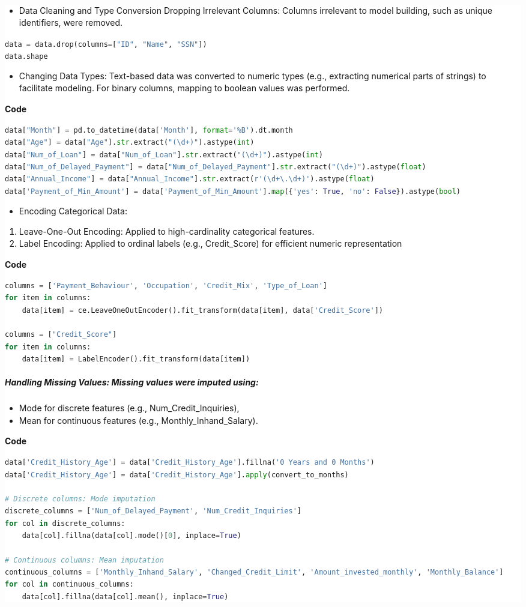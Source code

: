 * Data Cleaning and Type Conversion
Dropping Irrelevant Columns: Columns irrelevant to model building, such as unique identifiers, were removed.

```python
data = data.drop(columns=["ID", "Name", "SSN"])
data.shape
```


* Changing Data Types: Text-based data was converted to numeric types (e.g., extracting numerical parts of strings) to facilitate modeling. For binary columns, mapping to boolean values was performed.

**Code**


```python
data["Month"] = pd.to_datetime(data['Month'], format='%B').dt.month
data["Age"] = data["Age"].str.extract("(\d+)").astype(int)
data["Num_of_Loan"] = data["Num_of_Loan"].str.extract("(\d+)").astype(int)
data["Num_of_Delayed_Payment"] = data["Num_of_Delayed_Payment"].str.extract("(\d+)").astype(float)
data["Annual_Income"] = data["Annual_Income"].str.extract(r'(\d+\.\d+)').astype(float)
data['Payment_of_Min_Amount'] = data['Payment_of_Min_Amount'].map({'yes': True, 'no': False}).astype(bool)
```

* Encoding Categorical Data: 
1.	Leave-One-Out Encoding: Applied to high-cardinality categorical features.
2.	Label Encoding: Applied to ordinal labels (e.g., Credit_Score) for efficient numeric representation

**Code**
```python
columns = ['Payment_Behaviour', 'Occupation', 'Credit_Mix', 'Type_of_Loan']
for item in columns:
    data[item] = ce.LeaveOneOutEncoder().fit_transform(data[item], data['Credit_Score'])

columns = ["Credit_Score"]
for item in columns:
    data[item] = LabelEncoder().fit_transform(data[item])
```
##### Handling Missing Values: Missing values were imputed using:

*	Mode for discrete features (e.g., Num_Credit_Inquiries),
*	Mean for continuous features (e.g., Monthly_Inhand_Salary).


**Code**

```python
data['Credit_History_Age'] = data['Credit_History_Age'].fillna('0 Years and 0 Months')
data['Credit_History_Age'] = data['Credit_History_Age'].apply(convert_to_months)

# Discrete columns: Mode imputation
discrete_columns = ['Num_of_Delayed_Payment', 'Num_Credit_Inquiries']
for col in discrete_columns:
    data[col].fillna(data[col].mode()[0], inplace=True)

# Continuous columns: Mean imputation
continuous_columns = ['Monthly_Inhand_Salary', 'Changed_Credit_Limit', 'Amount_invested_monthly', 'Monthly_Balance']
for col in continuous_columns:
    data[col].fillna(data[col].mean(), inplace=True)
```
